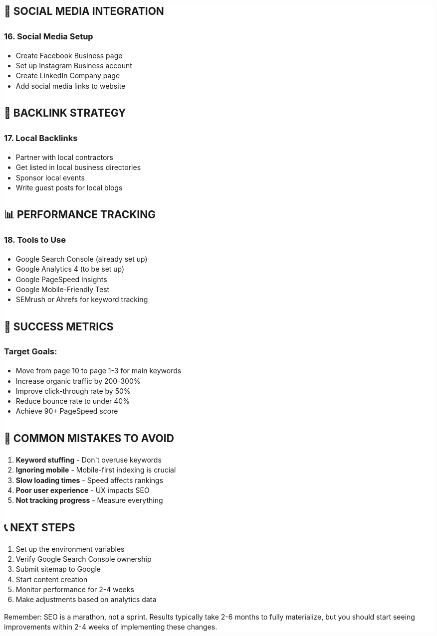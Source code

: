 ## 📱 SOCIAL MEDIA INTEGRATION

### 16. Social Media Setup
- Create Facebook Business page
- Set up Instagram Business account
- Create LinkedIn Company page
- Add social media links to website

## 🔗 BACKLINK STRATEGY

### 17. Local Backlinks
- Partner with local contractors
- Get listed in local business directories
- Sponsor local events
- Write guest posts for local blogs

## 📊 PERFORMANCE TRACKING

### 18. Tools to Use
- Google Search Console (already set up)
- Google Analytics 4 (to be set up)
- Google PageSpeed Insights
- Google Mobile-Friendly Test
- SEMrush or Ahrefs for keyword tracking

## 🎯 SUCCESS METRICS

### Target Goals:
- Move from page 10 to page 1-3 for main keywords
- Increase organic traffic by 200-300%
- Improve click-through rate by 50%
- Reduce bounce rate to under 40%
- Achieve 90+ PageSpeed score

## 🚨 COMMON MISTAKES TO AVOID

1. **Keyword stuffing** - Don't overuse keywords
2. **Ignoring mobile** - Mobile-first indexing is crucial
3. **Slow loading times** - Speed affects rankings
4. **Poor user experience** - UX impacts SEO
5. **Not tracking progress** - Measure everything

## 📞 NEXT STEPS

1. Set up the environment variables
2. Verify Google Search Console ownership
3. Submit sitemap to Google
4. Start content creation
5. Monitor performance for 2-4 weeks
6. Make adjustments based on analytics data

Remember: SEO is a marathon, not a sprint. Results typically take 2-6 months to fully materialize, but you should start seeing improvements within 2-4 weeks of implementing these changes. 